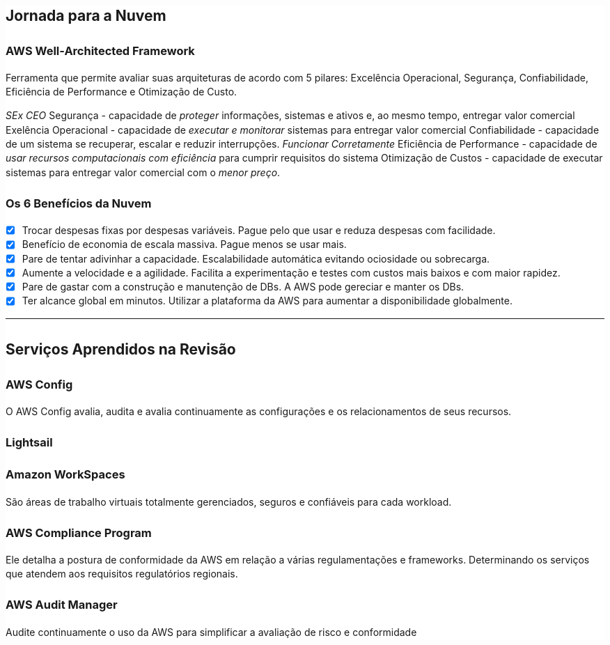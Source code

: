 ## Jornada para a Nuvem

### AWS Well-Architected Framework
Ferramenta que permite avaliar suas arquiteturas de acordo com 5 pilares: 
Excelência Operacional, Segurança, Confiabilidade, Eficiência de Performance e Otimização de Custo.

_SEx CEO_
Segurança - capacidade de _proteger_ informações, sistemas e ativos e, ao mesmo tempo, entregar valor comercial
Exelência Operacional - capacidade de _executar e monitorar_ sistemas para entregar valor comercial
Confiabilidade - capacidade de um sistema se recuperar, escalar e reduzir interrupções. _Funcionar Corretamente_
Eficiência de Performance - capacidade de _usar recursos computacionais com eficiência_ para cumprir requisitos do sistema
Otimização de Custos - capacidade de executar sistemas para entregar valor comercial com o _menor preço_.

### Os 6 Benefícios da Nuvem
- [x] Trocar despesas fixas por despesas variáveis. Pague pelo que usar e reduza despesas com facilidade.
- [x] Benefício de economia de escala massiva. Pague menos se usar mais.
- [x] Pare de tentar adivinhar a capacidade. Escalabilidade automática evitando ociosidade ou sobrecarga.
- [x] Aumente a velocidade e a agilidade. Facilita a experimentação e testes com custos mais baixos e com maior rapidez.
- [x] Pare de gastar com a construção e manutenção de DBs. A AWS pode gereciar e manter os DBs.
- [x] Ter alcance global em minutos. Utilizar a plataforma da AWS para aumentar a disponibilidade globalmente.

______________________________________________________________________________________________________________________________

## Serviços Aprendidos na Revisão

### AWS Config
O AWS Config avalia, audita e avalia continuamente as configurações e os relacionamentos de seus recursos.

### Lightsail

### Amazon WorkSpaces
São áreas de trabalho virtuais totalmente gerenciados, seguros e confiáveis para cada workload.

### AWS Compliance Program
Ele detalha a postura de conformidade da AWS em relação a várias regulamentações e frameworks. Determinando os serviços que atendem aos requisitos regulatórios regionais.

### AWS Audit Manager
Audite continuamente o uso da AWS para simplificar a avaliação de risco e conformidade
